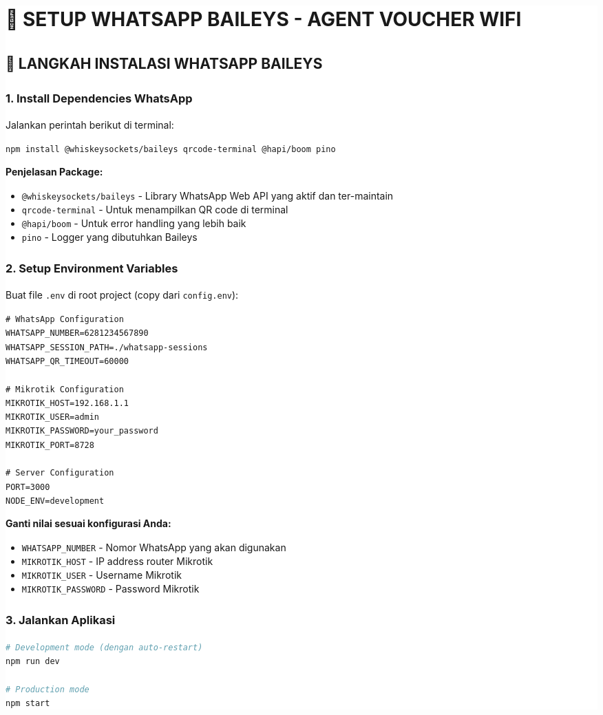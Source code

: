 # 📱 SETUP WHATSAPP BAILEYS - AGENT VOUCHER WIFI

## 🚀 **LANGKAH INSTALASI WHATSAPP BAILEYS**

### **1. Install Dependencies WhatsApp**

Jalankan perintah berikut di terminal:

```bash
npm install @whiskeysockets/baileys qrcode-terminal @hapi/boom pino
```

**Penjelasan Package:**
- `@whiskeysockets/baileys` - Library WhatsApp Web API yang aktif dan ter-maintain
- `qrcode-terminal` - Untuk menampilkan QR code di terminal
- `@hapi/boom` - Untuk error handling yang lebih baik
- `pino` - Logger yang dibutuhkan Baileys

### **2. Setup Environment Variables**

Buat file `.env` di root project (copy dari `config.env`):

```env
# WhatsApp Configuration
WHATSAPP_NUMBER=6281234567890
WHATSAPP_SESSION_PATH=./whatsapp-sessions
WHATSAPP_QR_TIMEOUT=60000

# Mikrotik Configuration
MIKROTIK_HOST=192.168.1.1
MIKROTIK_USER=admin
MIKROTIK_PASSWORD=your_password
MIKROTIK_PORT=8728

# Server Configuration
PORT=3000
NODE_ENV=development
```

**Ganti nilai sesuai konfigurasi Anda:**
- `WHATSAPP_NUMBER` - Nomor WhatsApp yang akan digunakan
- `MIKROTIK_HOST` - IP address router Mikrotik
- `MIKROTIK_USER` - Username Mikrotik
- `MIKROTIK_PASSWORD` - Password Mikrotik

### **3. Jalankan Aplikasi**

```bash
# Development mode (dengan auto-restart)
npm run dev

# Production mode
npm start
```

